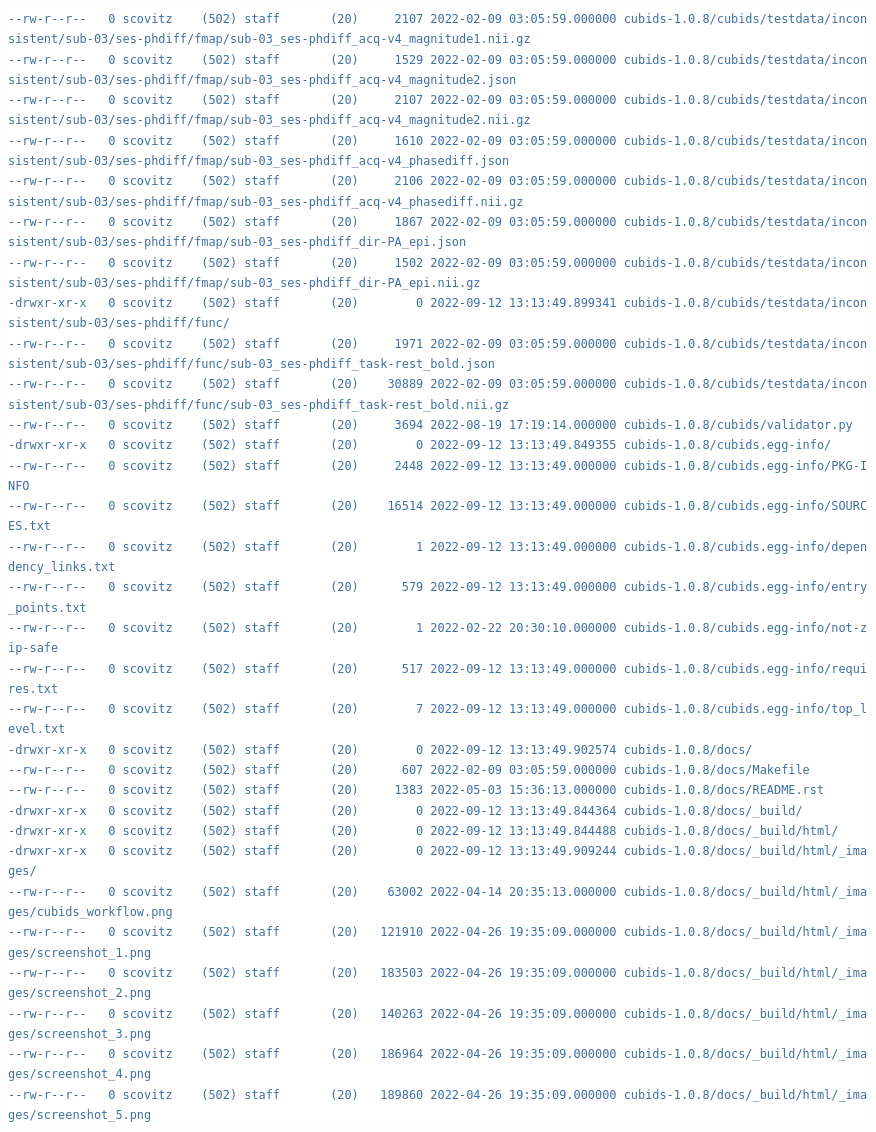 ```diff
--rw-r--r--   0 scovitz    (502) staff       (20)     2107 2022-02-09 03:05:59.000000 cubids-1.0.8/cubids/testdata/inconsistent/sub-03/ses-phdiff/fmap/sub-03_ses-phdiff_acq-v4_magnitude1.nii.gz
--rw-r--r--   0 scovitz    (502) staff       (20)     1529 2022-02-09 03:05:59.000000 cubids-1.0.8/cubids/testdata/inconsistent/sub-03/ses-phdiff/fmap/sub-03_ses-phdiff_acq-v4_magnitude2.json
--rw-r--r--   0 scovitz    (502) staff       (20)     2107 2022-02-09 03:05:59.000000 cubids-1.0.8/cubids/testdata/inconsistent/sub-03/ses-phdiff/fmap/sub-03_ses-phdiff_acq-v4_magnitude2.nii.gz
--rw-r--r--   0 scovitz    (502) staff       (20)     1610 2022-02-09 03:05:59.000000 cubids-1.0.8/cubids/testdata/inconsistent/sub-03/ses-phdiff/fmap/sub-03_ses-phdiff_acq-v4_phasediff.json
--rw-r--r--   0 scovitz    (502) staff       (20)     2106 2022-02-09 03:05:59.000000 cubids-1.0.8/cubids/testdata/inconsistent/sub-03/ses-phdiff/fmap/sub-03_ses-phdiff_acq-v4_phasediff.nii.gz
--rw-r--r--   0 scovitz    (502) staff       (20)     1867 2022-02-09 03:05:59.000000 cubids-1.0.8/cubids/testdata/inconsistent/sub-03/ses-phdiff/fmap/sub-03_ses-phdiff_dir-PA_epi.json
--rw-r--r--   0 scovitz    (502) staff       (20)     1502 2022-02-09 03:05:59.000000 cubids-1.0.8/cubids/testdata/inconsistent/sub-03/ses-phdiff/fmap/sub-03_ses-phdiff_dir-PA_epi.nii.gz
-drwxr-xr-x   0 scovitz    (502) staff       (20)        0 2022-09-12 13:13:49.899341 cubids-1.0.8/cubids/testdata/inconsistent/sub-03/ses-phdiff/func/
--rw-r--r--   0 scovitz    (502) staff       (20)     1971 2022-02-09 03:05:59.000000 cubids-1.0.8/cubids/testdata/inconsistent/sub-03/ses-phdiff/func/sub-03_ses-phdiff_task-rest_bold.json
--rw-r--r--   0 scovitz    (502) staff       (20)    30889 2022-02-09 03:05:59.000000 cubids-1.0.8/cubids/testdata/inconsistent/sub-03/ses-phdiff/func/sub-03_ses-phdiff_task-rest_bold.nii.gz
--rw-r--r--   0 scovitz    (502) staff       (20)     3694 2022-08-19 17:19:14.000000 cubids-1.0.8/cubids/validator.py
-drwxr-xr-x   0 scovitz    (502) staff       (20)        0 2022-09-12 13:13:49.849355 cubids-1.0.8/cubids.egg-info/
--rw-r--r--   0 scovitz    (502) staff       (20)     2448 2022-09-12 13:13:49.000000 cubids-1.0.8/cubids.egg-info/PKG-INFO
--rw-r--r--   0 scovitz    (502) staff       (20)    16514 2022-09-12 13:13:49.000000 cubids-1.0.8/cubids.egg-info/SOURCES.txt
--rw-r--r--   0 scovitz    (502) staff       (20)        1 2022-09-12 13:13:49.000000 cubids-1.0.8/cubids.egg-info/dependency_links.txt
--rw-r--r--   0 scovitz    (502) staff       (20)      579 2022-09-12 13:13:49.000000 cubids-1.0.8/cubids.egg-info/entry_points.txt
--rw-r--r--   0 scovitz    (502) staff       (20)        1 2022-02-22 20:30:10.000000 cubids-1.0.8/cubids.egg-info/not-zip-safe
--rw-r--r--   0 scovitz    (502) staff       (20)      517 2022-09-12 13:13:49.000000 cubids-1.0.8/cubids.egg-info/requires.txt
--rw-r--r--   0 scovitz    (502) staff       (20)        7 2022-09-12 13:13:49.000000 cubids-1.0.8/cubids.egg-info/top_level.txt
-drwxr-xr-x   0 scovitz    (502) staff       (20)        0 2022-09-12 13:13:49.902574 cubids-1.0.8/docs/
--rw-r--r--   0 scovitz    (502) staff       (20)      607 2022-02-09 03:05:59.000000 cubids-1.0.8/docs/Makefile
--rw-r--r--   0 scovitz    (502) staff       (20)     1383 2022-05-03 15:36:13.000000 cubids-1.0.8/docs/README.rst
-drwxr-xr-x   0 scovitz    (502) staff       (20)        0 2022-09-12 13:13:49.844364 cubids-1.0.8/docs/_build/
-drwxr-xr-x   0 scovitz    (502) staff       (20)        0 2022-09-12 13:13:49.844488 cubids-1.0.8/docs/_build/html/
-drwxr-xr-x   0 scovitz    (502) staff       (20)        0 2022-09-12 13:13:49.909244 cubids-1.0.8/docs/_build/html/_images/
--rw-r--r--   0 scovitz    (502) staff       (20)    63002 2022-04-14 20:35:13.000000 cubids-1.0.8/docs/_build/html/_images/cubids_workflow.png
--rw-r--r--   0 scovitz    (502) staff       (20)   121910 2022-04-26 19:35:09.000000 cubids-1.0.8/docs/_build/html/_images/screenshot_1.png
--rw-r--r--   0 scovitz    (502) staff       (20)   183503 2022-04-26 19:35:09.000000 cubids-1.0.8/docs/_build/html/_images/screenshot_2.png
--rw-r--r--   0 scovitz    (502) staff       (20)   140263 2022-04-26 19:35:09.000000 cubids-1.0.8/docs/_build/html/_images/screenshot_3.png
--rw-r--r--   0 scovitz    (502) staff       (20)   186964 2022-04-26 19:35:09.000000 cubids-1.0.8/docs/_build/html/_images/screenshot_4.png
--rw-r--r--   0 scovitz    (502) staff       (20)   189860 2022-04-26 19:35:09.000000 cubids-1.0.8/docs/_build/html/_images/screenshot_5.png
```